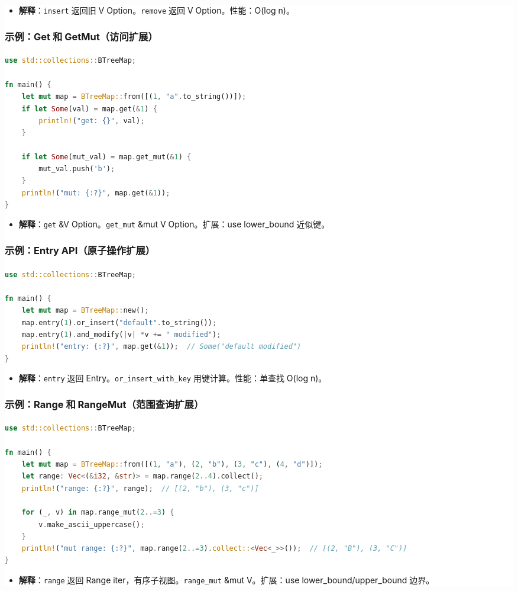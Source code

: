 - **解释**：`insert` 返回旧 V Option。`remove` 返回 V Option。性能：O(log n)。

### 示例：Get 和 GetMut（访问扩展）
```rust
use std::collections::BTreeMap;

fn main() {
    let mut map = BTreeMap::from([(1, "a".to_string())]);
    if let Some(val) = map.get(&1) {
        println!("get: {}", val);
    }

    if let Some(mut_val) = map.get_mut(&1) {
        mut_val.push('b');
    }
    println!("mut: {:?}", map.get(&1));
}
```

- **解释**：`get` &V Option。`get_mut` &mut V Option。扩展：use lower_bound 近似键。

### 示例：Entry API（原子操作扩展）
```rust
use std::collections::BTreeMap;

fn main() {
    let mut map = BTreeMap::new();
    map.entry(1).or_insert("default".to_string());
    map.entry(1).and_modify(|v| *v += " modified");
    println!("entry: {:?}", map.get(&1));  // Some("default modified")
}
```

- **解释**：`entry` 返回 Entry。`or_insert_with_key` 用键计算。性能：单查找 O(log n)。

### 示例：Range 和 RangeMut（范围查询扩展）
```rust
use std::collections::BTreeMap;

fn main() {
    let mut map = BTreeMap::from([(1, "a"), (2, "b"), (3, "c"), (4, "d")]);
    let range: Vec<(&i32, &str)> = map.range(2..4).collect();
    println!("range: {:?}", range);  // [(2, "b"), (3, "c")]

    for (_, v) in map.range_mut(2..=3) {
        v.make_ascii_uppercase();
    }
    println!("mut range: {:?}", map.range(2..=3).collect::<Vec<_>>());  // [(2, "B"), (3, "C")]
}
```

- **解释**：`range` 返回 Range iter，有序子视图。`range_mut` &mut V。扩展：use lower_bound/upper_bound 边界。
